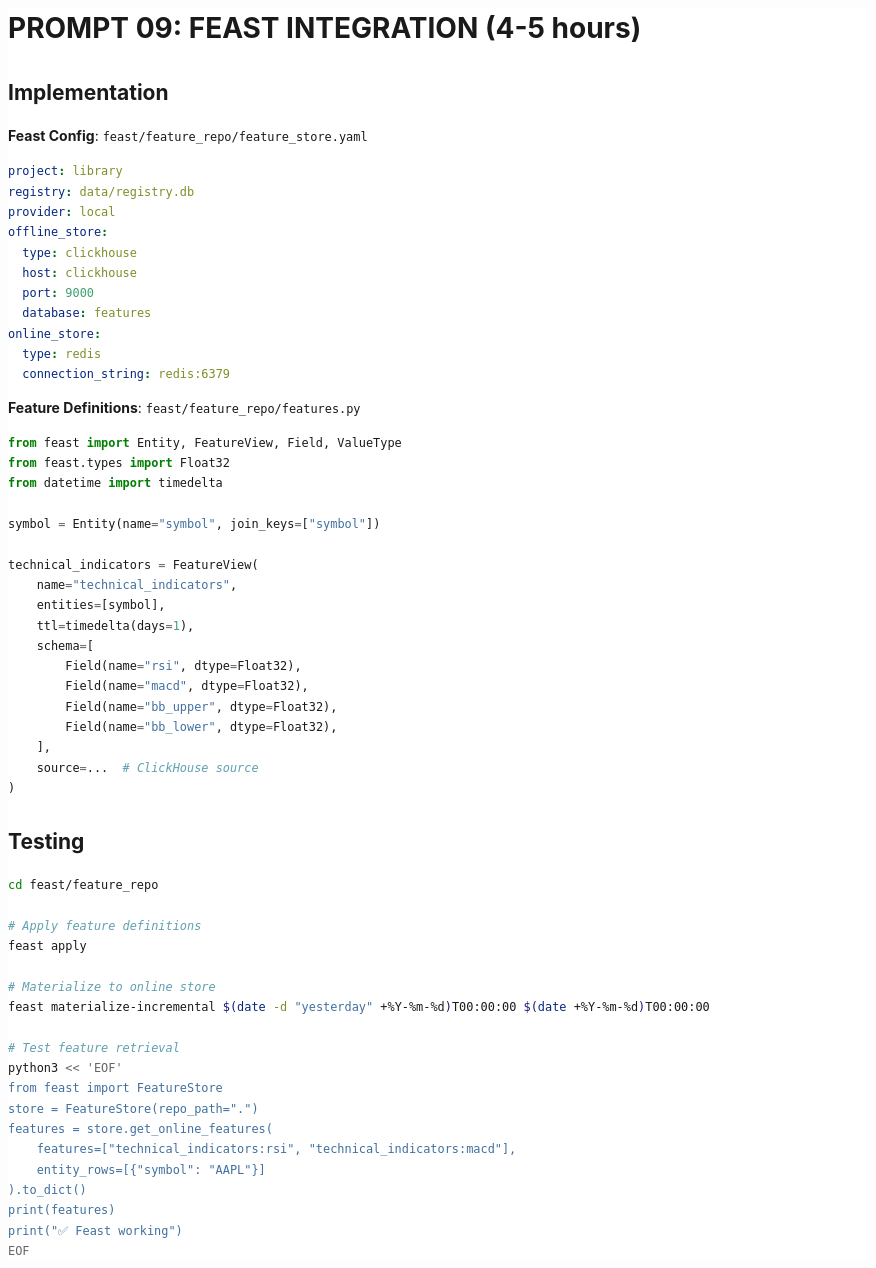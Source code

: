 
# PROMPT 09: FEAST INTEGRATION (4-5 hours)

## Implementation

**Feast Config**: `feast/feature_repo/feature_store.yaml`
```yaml
project: library
registry: data/registry.db
provider: local
offline_store:
  type: clickhouse
  host: clickhouse
  port: 9000
  database: features
online_store:
  type: redis
  connection_string: redis:6379
```

**Feature Definitions**: `feast/feature_repo/features.py`
```python
from feast import Entity, FeatureView, Field, ValueType
from feast.types import Float32
from datetime import timedelta

symbol = Entity(name="symbol", join_keys=["symbol"])

technical_indicators = FeatureView(
    name="technical_indicators",
    entities=[symbol],
    ttl=timedelta(days=1),
    schema=[
        Field(name="rsi", dtype=Float32),
        Field(name="macd", dtype=Float32),
        Field(name="bb_upper", dtype=Float32),
        Field(name="bb_lower", dtype=Float32),
    ],
    source=...  # ClickHouse source
)
```

## Testing
```bash
cd feast/feature_repo

# Apply feature definitions
feast apply

# Materialize to online store
feast materialize-incremental $(date -d "yesterday" +%Y-%m-%d)T00:00:00 $(date +%Y-%m-%d)T00:00:00

# Test feature retrieval
python3 << 'EOF'
from feast import FeatureStore
store = FeatureStore(repo_path=".")
features = store.get_online_features(
    features=["technical_indicators:rsi", "technical_indicators:macd"],
    entity_rows=[{"symbol": "AAPL"}]
).to_dict()
print(features)
print("✅ Feast working")
EOF
```